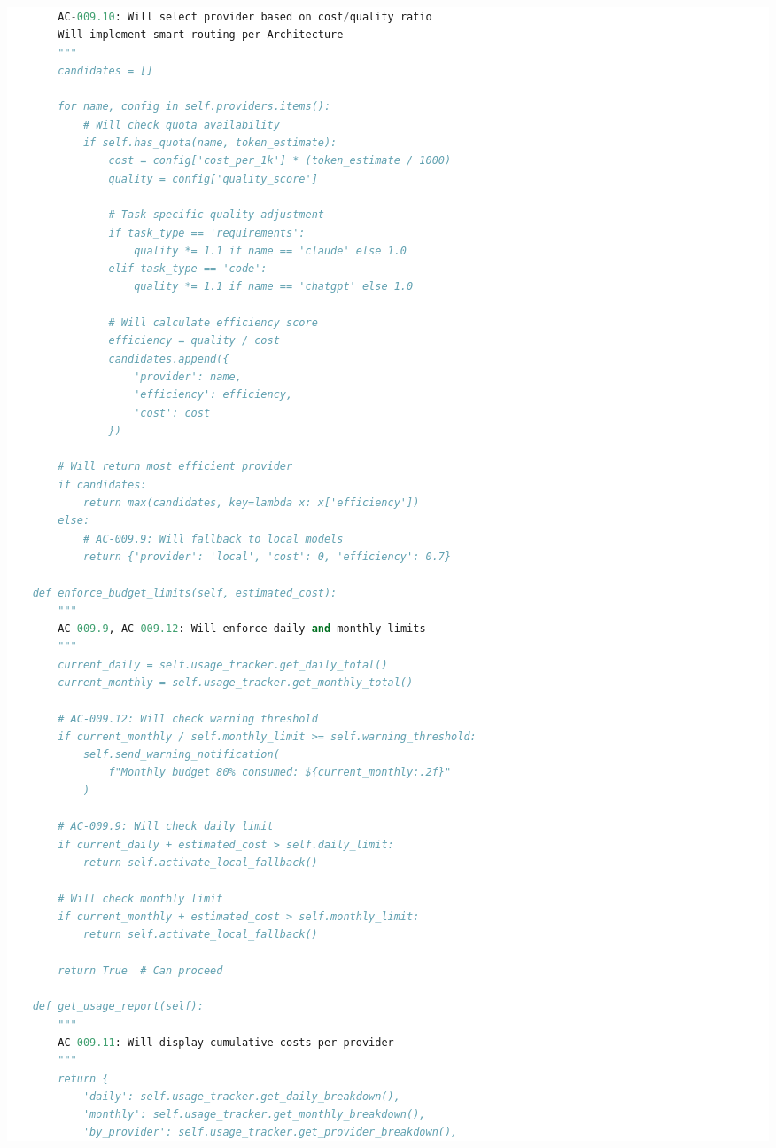```python
        AC-009.10: Will select provider based on cost/quality ratio
        Will implement smart routing per Architecture
        """
        candidates = []

        for name, config in self.providers.items():
            # Will check quota availability
            if self.has_quota(name, token_estimate):
                cost = config['cost_per_1k'] * (token_estimate / 1000)
                quality = config['quality_score']

                # Task-specific quality adjustment
                if task_type == 'requirements':
                    quality *= 1.1 if name == 'claude' else 1.0
                elif task_type == 'code':
                    quality *= 1.1 if name == 'chatgpt' else 1.0

                # Will calculate efficiency score
                efficiency = quality / cost
                candidates.append({
                    'provider': name,
                    'efficiency': efficiency,
                    'cost': cost
                })

        # Will return most efficient provider
        if candidates:
            return max(candidates, key=lambda x: x['efficiency'])
        else:
            # AC-009.9: Will fallback to local models
            return {'provider': 'local', 'cost': 0, 'efficiency': 0.7}

    def enforce_budget_limits(self, estimated_cost):
        """
        AC-009.9, AC-009.12: Will enforce daily and monthly limits
        """
        current_daily = self.usage_tracker.get_daily_total()
        current_monthly = self.usage_tracker.get_monthly_total()

        # AC-009.12: Will check warning threshold
        if current_monthly / self.monthly_limit >= self.warning_threshold:
            self.send_warning_notification(
                f"Monthly budget 80% consumed: ${current_monthly:.2f}"
            )

        # AC-009.9: Will check daily limit
        if current_daily + estimated_cost > self.daily_limit:
            return self.activate_local_fallback()

        # Will check monthly limit
        if current_monthly + estimated_cost > self.monthly_limit:
            return self.activate_local_fallback()

        return True  # Can proceed

    def get_usage_report(self):
        """
        AC-009.11: Will display cumulative costs per provider
        """
        return {
            'daily': self.usage_tracker.get_daily_breakdown(),
            'monthly': self.usage_tracker.get_monthly_breakdown(),
            'by_provider': self.usage_tracker.get_provider_breakdown(),
```